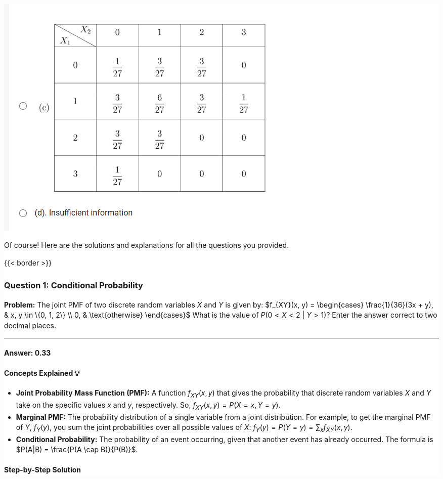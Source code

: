 ![alt text](image-9.png)


Of course! Here are the solutions and explanations for all the questions you provided.

{{< border >}}

### Question 1: Conditional Probability

**Problem:** The joint PMF of two discrete random variables $X$ and $Y$ is given by:
$f_{XY}(x, y) = \begin{cases} \frac{1}{36}(3x + y), & x, y \in \{0, 1, 2\} \\ 0, & \text{otherwise} \end{cases}$
What is the value of $P(0 < X < 2 \ | \ Y > 1)$? Enter the answer correct to two decimal places.

***

#### **Answer: 0.33**

#### **Concepts Explained 💡**

* **Joint Probability Mass Function (PMF):** A function $f_{XY}(x, y)$ that gives the probability that discrete random variables $X$ and $Y$ take on the specific values $x$ and $y$, respectively. So, $f_{XY}(x, y) = P(X=x, Y=y)$.
* **Marginal PMF:** The probability distribution of a single variable from a joint distribution. For example, to get the marginal PMF of $Y$, $f_Y(y)$, you sum the joint probabilities over all possible values of $X$: $f_Y(y) = P(Y=y) = \sum_x f_{XY}(x, y)$.
* **Conditional Probability:** The probability of an event occurring, given that another event has already occurred. The formula is $P(A|B) = \frac{P(A \cap B)}{P(B)}$.

#### **Step-by-Step Solution**
